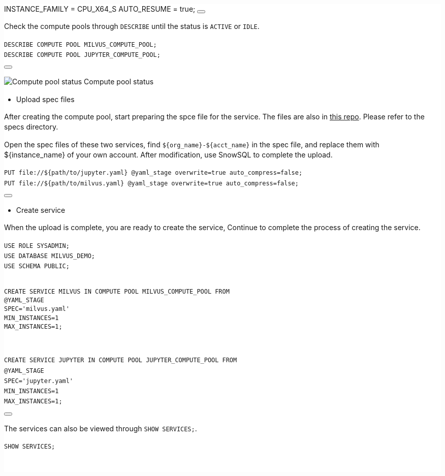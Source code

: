   INSTANCE_FAMILY = <span class="hljs-type">CPU_X64_S</span>
  <span class="hljs-variable">AUTO_RESUME</span> <span class="hljs-operator">=</span> <span class="hljs-literal">true</span>;
<button class="copy-code-btn"></button></code></pre>
<p>Check the compute pools through <code translate="no">DESCRIBE</code> until the status is <code translate="no">ACTIVE</code> or <code translate="no">IDLE</code>.</p>
<pre><code translate="no" class="language-sql">DESCRIBE COMPUTE POOL MILVUS_COMPUTE_POOL;
DESCRIBE COMPUTE POOL JUPYTER_COMPUTE_POOL;
<button class="copy-code-btn"></button></code></pre>
<p>
  <span class="img-wrapper">
    <img translate="no" src="/docs/v2.5.x/assets/snowflake-02.png" alt="Compute pool status" class="doc-image" id="compute-pool-status" />
    <span>Compute pool status</span>
  </span>
</p>
<ul>
<li>Upload spec files</li>
</ul>
<p>After creating the compute pool, start preparing the spce file for the service. The files are also in <a href="https://github.com/dald001/milvus_on_spcs">this repo</a>. Please refer to the specs directory.</p>
<p>Open the spec files of these two services, find <code translate="no">${org_name}-${acct_name}</code> in the spec file, and replace them with ${instance_name} of your own account. After modification, use SnowSQL to complete the upload.</p>
<pre><code translate="no" class="language-sql">PUT file://<span class="hljs-variable">${path/to/jupyter.yaml}</span> @yaml_stage overwrite=<span class="hljs-literal">true</span> auto_compress=<span class="hljs-literal">false</span>;
PUT file://<span class="hljs-variable">${path/to/milvus.yaml}</span> @yaml_stage overwrite=<span class="hljs-literal">true</span> auto_compress=<span class="hljs-literal">false</span>;
<button class="copy-code-btn"></button></code></pre>
<ul>
<li>Create service</li>
</ul>
<p>When the upload is complete, you are ready to create the service, Continue to complete the process of creating the service.</p>
<pre><code translate="no" class="language-sql">USE ROLE SYSADMIN;
USE DATABASE MILVUS_DEMO;
USE SCHEMA PUBLIC;

CREATE SERVICE MILVUS
  IN COMPUTE POOL MILVUS_COMPUTE_POOL 
  FROM <span class="hljs-meta">@YAML_STAGE</span>
  SPEC=<span class="hljs-string">&#x27;milvus.yaml&#x27;</span>
  MIN_INSTANCES=<span class="hljs-number">1</span>
  MAX_INSTANCES=<span class="hljs-number">1</span>;

CREATE SERVICE JUPYTER
  IN COMPUTE POOL JUPYTER_COMPUTE_POOL 
  FROM <span class="hljs-meta">@YAML_STAGE</span>
  SPEC=<span class="hljs-string">&#x27;jupyter.yaml&#x27;</span>
  MIN_INSTANCES=<span class="hljs-number">1</span>
  MAX_INSTANCES=<span class="hljs-number">1</span>;
<button class="copy-code-btn"></button></code></pre>
<p>The services can also be viewed through <code translate="no">SHOW SERVICES;</code>.</p>
<pre><code translate="no" class="language-sql">SHOW SERVICES;
